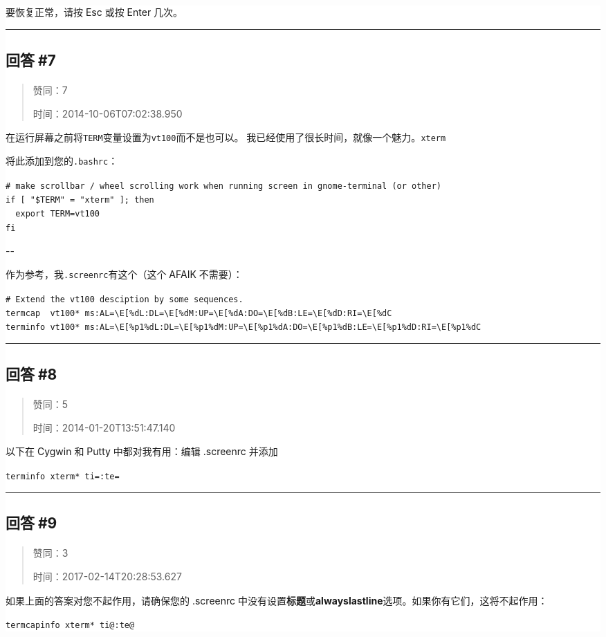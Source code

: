 要恢复正常，请按 Esc 或按 Enter 几次。

* * *

## 回答 #7

> 赞同：7
> 
> 时间：2014-10-06T07:02:38.950

在运行屏幕之前将`TERM`变量设置为`vt100`而不是也可以。 我已经使用了很长时间，就像一个魅力。`xterm`

将此添加到您的`.bashrc`：

```
# make scrollbar / wheel scrolling work when running screen in gnome-terminal (or other)
if [ "$TERM" = "xterm" ]; then
  export TERM=vt100
fi 
```

--

作为参考，我`.screenrc`有这个（这个 AFAIK 不需要）：

```
# Extend the vt100 desciption by some sequences.
termcap  vt100* ms:AL=\E[%dL:DL=\E[%dM:UP=\E[%dA:DO=\E[%dB:LE=\E[%dD:RI=\E[%dC
terminfo vt100* ms:AL=\E[%p1%dL:DL=\E[%p1%dM:UP=\E[%p1%dA:DO=\E[%p1%dB:LE=\E[%p1%dD:RI=\E[%p1%dC 
```

* * *

## 回答 #8

> 赞同：5
> 
> 时间：2014-01-20T13:51:47.140

以下在 Cygwin 和 Putty 中都对我有用：编辑 .screenrc 并添加

```
terminfo xterm* ti=:te= 
```

* * *

## 回答 #9

> 赞同：3
> 
> 时间：2017-02-14T20:28:53.627

如果上面的答案对您不起作用，请确保您的 .screenrc 中没有设置**标题**或**alwayslastline**选项。如果你有它们，这将不起作用：

```
termcapinfo xterm* ti@:te@ 
```
